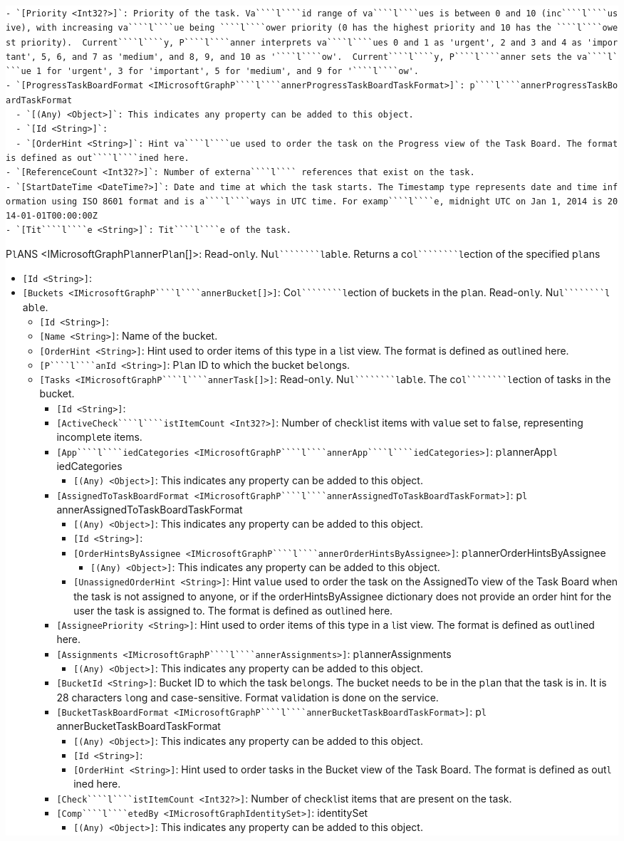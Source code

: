     - `[Priority <Int32?>]`: Priority of the task. Va````l````id range of va````l````ues is between 0 and 10 (inc````l````usive), with increasing va````l````ue being ````l````ower priority (0 has the highest priority and 10 has the ````l````owest priority).  Current````l````y, P````l````anner interprets va````l````ues 0 and 1 as 'urgent', 2 and 3 and 4 as 'important', 5, 6, and 7 as 'medium', and 8, 9, and 10 as '````l````ow'.  Current````l````y, P````l````anner sets the va````l````ue 1 for 'urgent', 3 for 'important', 5 for 'medium', and 9 for '````l````ow'.
    - `[ProgressTaskBoardFormat <IMicrosoftGraphP````l````annerProgressTaskBoardTaskFormat>]`: p````l````annerProgressTaskBoardTaskFormat
      - `[(Any) <Object>]`: This indicates any property can be added to this object.
      - `[Id <String>]`: 
      - `[OrderHint <String>]`: Hint va````l````ue used to order the task on the Progress view of the Task Board. The format is defined as out````l````ined here.
    - `[ReferenceCount <Int32?>]`: Number of externa````l```` references that exist on the task.
    - `[StartDateTime <DateTime?>]`: Date and time at which the task starts. The Timestamp type represents date and time information using ISO 8601 format and is a````l````ways in UTC time. For examp````l````e, midnight UTC on Jan 1, 2014 is 2014-01-01T00:00:00Z
    - `[Tit````l````e <String>]`: Tit````l````e of the task.

P````l````ANS <IMicrosoftGraphP````l````annerP````l````an[]>: Read-on````l````y. Nu````l````````l````ab````l````e. Returns a co````l````````l````ection of the specified p````l````ans
  - `[Id <String>]`: 
  - `[Buckets <IMicrosoftGraphP````l````annerBucket[]>]`: Co````l````````l````ection of buckets in the p````l````an. Read-on````l````y. Nu````l````````l````ab````l````e.
    - `[Id <String>]`: 
    - `[Name <String>]`: Name of the bucket.
    - `[OrderHint <String>]`: Hint used to order items of this type in a ````l````ist view. The format is defined as out````l````ined here.
    - `[P````l````anId <String>]`: P````l````an ID to which the bucket be````l````ongs.
    - `[Tasks <IMicrosoftGraphP````l````annerTask[]>]`: Read-on````l````y. Nu````l````````l````ab````l````e. The co````l````````l````ection of tasks in the bucket.
      - `[Id <String>]`: 
      - `[ActiveCheck````l````istItemCount <Int32?>]`: Number of check````l````ist items with va````l````ue set to fa````l````se, representing incomp````l````ete items.
      - `[App````l````iedCategories <IMicrosoftGraphP````l````annerApp````l````iedCategories>]`: p````l````annerApp````l````iedCategories
        - `[(Any) <Object>]`: This indicates any property can be added to this object.
      - `[AssignedToTaskBoardFormat <IMicrosoftGraphP````l````annerAssignedToTaskBoardTaskFormat>]`: p````l````annerAssignedToTaskBoardTaskFormat
        - `[(Any) <Object>]`: This indicates any property can be added to this object.
        - `[Id <String>]`: 
        - `[OrderHintsByAssignee <IMicrosoftGraphP````l````annerOrderHintsByAssignee>]`: p````l````annerOrderHintsByAssignee
          - `[(Any) <Object>]`: This indicates any property can be added to this object.
        - `[UnassignedOrderHint <String>]`: Hint va````l````ue used to order the task on the AssignedTo view of the Task Board when the task is not assigned to anyone, or if the orderHintsByAssignee dictionary does not provide an order hint for the user the task is assigned to. The format is defined as out````l````ined here.
      - `[AssigneePriority <String>]`: Hint used to order items of this type in a ````l````ist view. The format is defined as out````l````ined here.
      - `[Assignments <IMicrosoftGraphP````l````annerAssignments>]`: p````l````annerAssignments
        - `[(Any) <Object>]`: This indicates any property can be added to this object.
      - `[BucketId <String>]`: Bucket ID to which the task be````l````ongs. The bucket needs to be in the p````l````an that the task is in. It is 28 characters ````l````ong and case-sensitive. Format va````l````idation is done on the service.
      - `[BucketTaskBoardFormat <IMicrosoftGraphP````l````annerBucketTaskBoardTaskFormat>]`: p````l````annerBucketTaskBoardTaskFormat
        - `[(Any) <Object>]`: This indicates any property can be added to this object.
        - `[Id <String>]`: 
        - `[OrderHint <String>]`: Hint used to order tasks in the Bucket view of the Task Board. The format is defined as out````l````ined here.
      - `[Check````l````istItemCount <Int32?>]`: Number of check````l````ist items that are present on the task.
      - `[Comp````l````etedBy <IMicrosoftGraphIdentitySet>]`: identitySet
        - `[(Any) <Object>]`: This indicates any property can be added to this object.